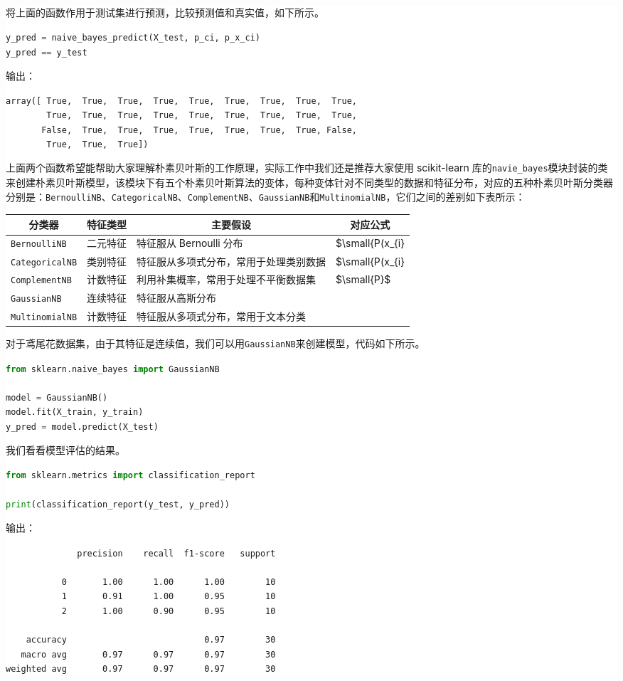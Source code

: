 将上面的函数作用于测试集进行预测，比较预测值和真实值，如下所示。

```python
y_pred = naive_bayes_predict(X_test, p_ci, p_x_ci)
y_pred == y_test
```

输出：

```
array([ True,  True,  True,  True,  True,  True,  True,  True,  True,
        True,  True,  True,  True,  True,  True,  True,  True,  True,
       False,  True,  True,  True,  True,  True,  True,  True, False,
        True,  True,  True])
```

上面两个函数希望能帮助大家理解朴素贝叶斯的工作原理，实际工作中我们还是推荐大家使用 scikit-learn 库的`navie_bayes`模块封装的类来创建朴素贝叶斯模型，该模块下有五个朴素贝叶斯算法的变体，每种变体针对不同类型的数据和特征分布，对应的五种朴素贝叶斯分类器分别是：`BernoulliNB`、`CategoricalNB`、`ComplementNB`、`GaussianNB`和`MultinomialNB`，它们之间的差别如下表所示：

| 分类器          | 特征类型 | 主要假设                               | 对应公式 |
| --------------- | -------- | ------------------------------------ |----|
| `BernoulliNB`   | 二元特征 | 特征服从 Bernoulli 分布                | $\small{P(x_{i}|C) = p^{x_{i}} \cdot (1 - p)^{1 - x_{i}}}$ |
| `CategoricalNB` | 类别特征 | 特征服从多项式分布，常用于处理类别数据   | $\small{P(x_{i}|C)} = \frac{N_{i,j} + \alpha}{N_{i} + {\alpha}K}$ |
| `ComplementNB`  | 计数特征 | 利用补集概率，常用于处理不平衡数据集    | $\small{P}$ |
| `GaussianNB`    | 连续特征 | 特征服从高斯分布                      | |
| `MultinomialNB` | 计数特征 | 特征服从多项式分布，常用于文本分类      | |

对于鸢尾花数据集，由于其特征是连续值，我们可以用`GaussianNB`来创建模型，代码如下所示。

```python
from sklearn.naive_bayes import GaussianNB

model = GaussianNB()
model.fit(X_train, y_train)
y_pred = model.predict(X_test)
```

我们看看模型评估的结果。

```python
from sklearn.metrics import classification_report

print(classification_report(y_test, y_pred))
```

输出：

```
              precision    recall  f1-score   support

           0       1.00      1.00      1.00        10
           1       0.91      1.00      0.95        10
           2       1.00      0.90      0.95        10

    accuracy                           0.97        30
   macro avg       0.97      0.97      0.97        30
weighted avg       0.97      0.97      0.97        30
```
